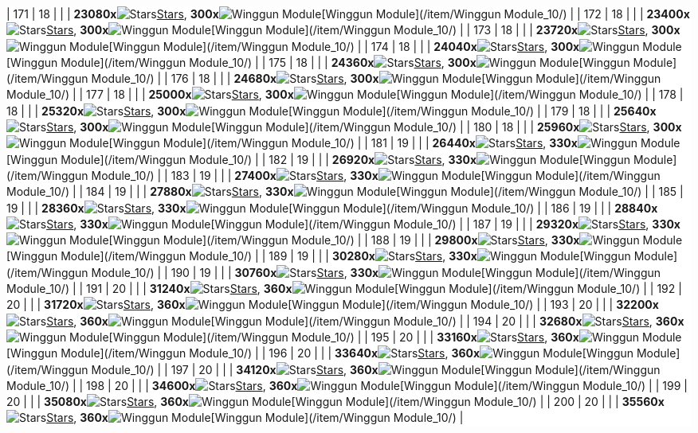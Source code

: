   | 171  | 18  |   |   | **23080x**![Stars](/images/item/Stars_p.png)[Stars](/item/Stars_2/), **300x**![Winggun Module](/images/item/Winggun_Module_p.png)[Winggun Module](/item/Winggun Module_10/) |
  | 172  | 18  |   |   | **23400x**![Stars](/images/item/Stars_p.png)[Stars](/item/Stars_2/), **300x**![Winggun Module](/images/item/Winggun_Module_p.png)[Winggun Module](/item/Winggun Module_10/) |
  | 173  | 18  |   |   | **23720x**![Stars](/images/item/Stars_p.png)[Stars](/item/Stars_2/), **300x**![Winggun Module](/images/item/Winggun_Module_p.png)[Winggun Module](/item/Winggun Module_10/) |
  | 174  | 18  |   |   | **24040x**![Stars](/images/item/Stars_p.png)[Stars](/item/Stars_2/), **300x**![Winggun Module](/images/item/Winggun_Module_p.png)[Winggun Module](/item/Winggun Module_10/) |
  | 175  | 18  |   |   | **24360x**![Stars](/images/item/Stars_p.png)[Stars](/item/Stars_2/), **300x**![Winggun Module](/images/item/Winggun_Module_p.png)[Winggun Module](/item/Winggun Module_10/) |
  | 176  | 18  |   |   | **24680x**![Stars](/images/item/Stars_p.png)[Stars](/item/Stars_2/), **300x**![Winggun Module](/images/item/Winggun_Module_p.png)[Winggun Module](/item/Winggun Module_10/) |
  | 177  | 18  |   |   | **25000x**![Stars](/images/item/Stars_p.png)[Stars](/item/Stars_2/), **300x**![Winggun Module](/images/item/Winggun_Module_p.png)[Winggun Module](/item/Winggun Module_10/) |
  | 178  | 18  |   |   | **25320x**![Stars](/images/item/Stars_p.png)[Stars](/item/Stars_2/), **300x**![Winggun Module](/images/item/Winggun_Module_p.png)[Winggun Module](/item/Winggun Module_10/) |
  | 179  | 18  |   |   | **25640x**![Stars](/images/item/Stars_p.png)[Stars](/item/Stars_2/), **300x**![Winggun Module](/images/item/Winggun_Module_p.png)[Winggun Module](/item/Winggun Module_10/) |
  | 180  | 18  |   |   | **25960x**![Stars](/images/item/Stars_p.png)[Stars](/item/Stars_2/), **300x**![Winggun Module](/images/item/Winggun_Module_p.png)[Winggun Module](/item/Winggun Module_10/) |
  | 181  | 19  |   |   | **26440x**![Stars](/images/item/Stars_p.png)[Stars](/item/Stars_2/), **330x**![Winggun Module](/images/item/Winggun_Module_p.png)[Winggun Module](/item/Winggun Module_10/) |
  | 182  | 19  |   |   | **26920x**![Stars](/images/item/Stars_p.png)[Stars](/item/Stars_2/), **330x**![Winggun Module](/images/item/Winggun_Module_p.png)[Winggun Module](/item/Winggun Module_10/) |
  | 183  | 19  |   |   | **27400x**![Stars](/images/item/Stars_p.png)[Stars](/item/Stars_2/), **330x**![Winggun Module](/images/item/Winggun_Module_p.png)[Winggun Module](/item/Winggun Module_10/) |
  | 184  | 19  |   |   | **27880x**![Stars](/images/item/Stars_p.png)[Stars](/item/Stars_2/), **330x**![Winggun Module](/images/item/Winggun_Module_p.png)[Winggun Module](/item/Winggun Module_10/) |
  | 185  | 19  |   |   | **28360x**![Stars](/images/item/Stars_p.png)[Stars](/item/Stars_2/), **330x**![Winggun Module](/images/item/Winggun_Module_p.png)[Winggun Module](/item/Winggun Module_10/) |
  | 186  | 19  |   |   | **28840x**![Stars](/images/item/Stars_p.png)[Stars](/item/Stars_2/), **330x**![Winggun Module](/images/item/Winggun_Module_p.png)[Winggun Module](/item/Winggun Module_10/) |
  | 187  | 19  |   |   | **29320x**![Stars](/images/item/Stars_p.png)[Stars](/item/Stars_2/), **330x**![Winggun Module](/images/item/Winggun_Module_p.png)[Winggun Module](/item/Winggun Module_10/) |
  | 188  | 19  |   |   | **29800x**![Stars](/images/item/Stars_p.png)[Stars](/item/Stars_2/), **330x**![Winggun Module](/images/item/Winggun_Module_p.png)[Winggun Module](/item/Winggun Module_10/) |
  | 189  | 19  |   |   | **30280x**![Stars](/images/item/Stars_p.png)[Stars](/item/Stars_2/), **330x**![Winggun Module](/images/item/Winggun_Module_p.png)[Winggun Module](/item/Winggun Module_10/) |
  | 190  | 19  |   |   | **30760x**![Stars](/images/item/Stars_p.png)[Stars](/item/Stars_2/), **330x**![Winggun Module](/images/item/Winggun_Module_p.png)[Winggun Module](/item/Winggun Module_10/) |
  | 191  | 20  |   |   | **31240x**![Stars](/images/item/Stars_p.png)[Stars](/item/Stars_2/), **360x**![Winggun Module](/images/item/Winggun_Module_p.png)[Winggun Module](/item/Winggun Module_10/) |
  | 192  | 20  |   |   | **31720x**![Stars](/images/item/Stars_p.png)[Stars](/item/Stars_2/), **360x**![Winggun Module](/images/item/Winggun_Module_p.png)[Winggun Module](/item/Winggun Module_10/) |
  | 193  | 20  |   |   | **32200x**![Stars](/images/item/Stars_p.png)[Stars](/item/Stars_2/), **360x**![Winggun Module](/images/item/Winggun_Module_p.png)[Winggun Module](/item/Winggun Module_10/) |
  | 194  | 20  |   |   | **32680x**![Stars](/images/item/Stars_p.png)[Stars](/item/Stars_2/), **360x**![Winggun Module](/images/item/Winggun_Module_p.png)[Winggun Module](/item/Winggun Module_10/) |
  | 195  | 20  |   |   | **33160x**![Stars](/images/item/Stars_p.png)[Stars](/item/Stars_2/), **360x**![Winggun Module](/images/item/Winggun_Module_p.png)[Winggun Module](/item/Winggun Module_10/) |
  | 196  | 20  |   |   | **33640x**![Stars](/images/item/Stars_p.png)[Stars](/item/Stars_2/), **360x**![Winggun Module](/images/item/Winggun_Module_p.png)[Winggun Module](/item/Winggun Module_10/) |
  | 197  | 20  |   |   | **34120x**![Stars](/images/item/Stars_p.png)[Stars](/item/Stars_2/), **360x**![Winggun Module](/images/item/Winggun_Module_p.png)[Winggun Module](/item/Winggun Module_10/) |
  | 198  | 20  |   |   | **34600x**![Stars](/images/item/Stars_p.png)[Stars](/item/Stars_2/), **360x**![Winggun Module](/images/item/Winggun_Module_p.png)[Winggun Module](/item/Winggun Module_10/) |
  | 199  | 20  |   |   | **35080x**![Stars](/images/item/Stars_p.png)[Stars](/item/Stars_2/), **360x**![Winggun Module](/images/item/Winggun_Module_p.png)[Winggun Module](/item/Winggun Module_10/) |
  | 200  | 20  |   |   | **35560x**![Stars](/images/item/Stars_p.png)[Stars](/item/Stars_2/), **360x**![Winggun Module](/images/item/Winggun_Module_p.png)[Winggun Module](/item/Winggun Module_10/) |